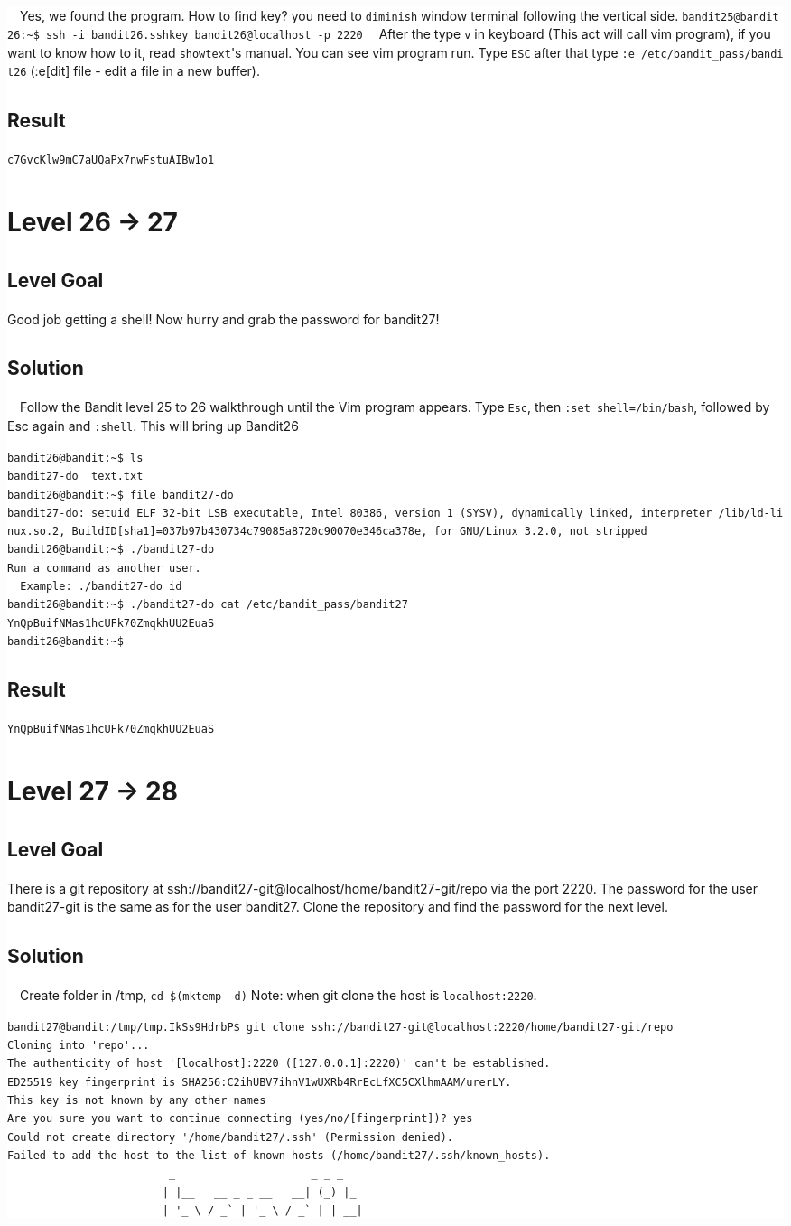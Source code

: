 ```shell
```
&emsp;Yes, we found the program. How to find key? you need to `diminish` window terminal following the vertical side. 
`bandit25@bandit26:~$ ssh -i bandit26.sshkey bandit26@localhost -p 2220`
&emsp;After the type `v` in keyboard (This act will call vim program), if you want to know how to it, read `showtext`'s manual. You can see vim program run. Type `ESC` after that type `:e /etc/bandit_pass/bandit26`  (:e\[dit\] file - edit a file in a new buffer).
## Result
`c7GvcKlw9mC7aUQaPx7nwFstuAIBw1o1`

# Level 26 -> 27
## Level Goal
Good job getting a shell! Now hurry and grab the password for bandit27!

## Solution
&emsp;Follow the Bandit level 25 to 26 walkthrough until the Vim program appears. Type `Esc`, then `:set shell=/bin/bash`, followed by Esc again and `:shell`. This will bring up Bandit26
```shell
bandit26@bandit:~$ ls
bandit27-do  text.txt
bandit26@bandit:~$ file bandit27-do 
bandit27-do: setuid ELF 32-bit LSB executable, Intel 80386, version 1 (SYSV), dynamically linked, interpreter /lib/ld-linux.so.2, BuildID[sha1]=037b97b430734c79085a8720c90070e346ca378e, for GNU/Linux 3.2.0, not stripped
bandit26@bandit:~$ ./bandit27-do 
Run a command as another user.
  Example: ./bandit27-do id
bandit26@bandit:~$ ./bandit27-do cat /etc/bandit_pass/bandit27
YnQpBuifNMas1hcUFk70ZmqkhUU2EuaS
bandit26@bandit:~$ 
```

## Result
`YnQpBuifNMas1hcUFk70ZmqkhUU2EuaS`

# Level 27 -> 28
## Level Goal
There is a git repository at ssh://bandit27-git@localhost/home/bandit27-git/repo via the port 2220. The password for the user bandit27-git is the same as for the user bandit27.
Clone the repository and find the password for the next level.

## Solution
&emsp;Create folder in /tmp, `cd $(mktemp -d)` Note: when git clone the host is `localhost:2220`.
```shell
bandit27@bandit:/tmp/tmp.IkSs9HdrbP$ git clone ssh://bandit27-git@localhost:2220/home/bandit27-git/repo
Cloning into 'repo'...
The authenticity of host '[localhost]:2220 ([127.0.0.1]:2220)' can't be established.
ED25519 key fingerprint is SHA256:C2ihUBV7ihnV1wUXRb4RrEcLfXC5CXlhmAAM/urerLY.
This key is not known by any other names
Are you sure you want to continue connecting (yes/no/[fingerprint])? yes
Could not create directory '/home/bandit27/.ssh' (Permission denied).
Failed to add the host to the list of known hosts (/home/bandit27/.ssh/known_hosts).
                         _                     _ _ _   
                        | |__   __ _ _ __   __| (_) |_ 
                        | '_ \ / _` | '_ \ / _` | | __|
```